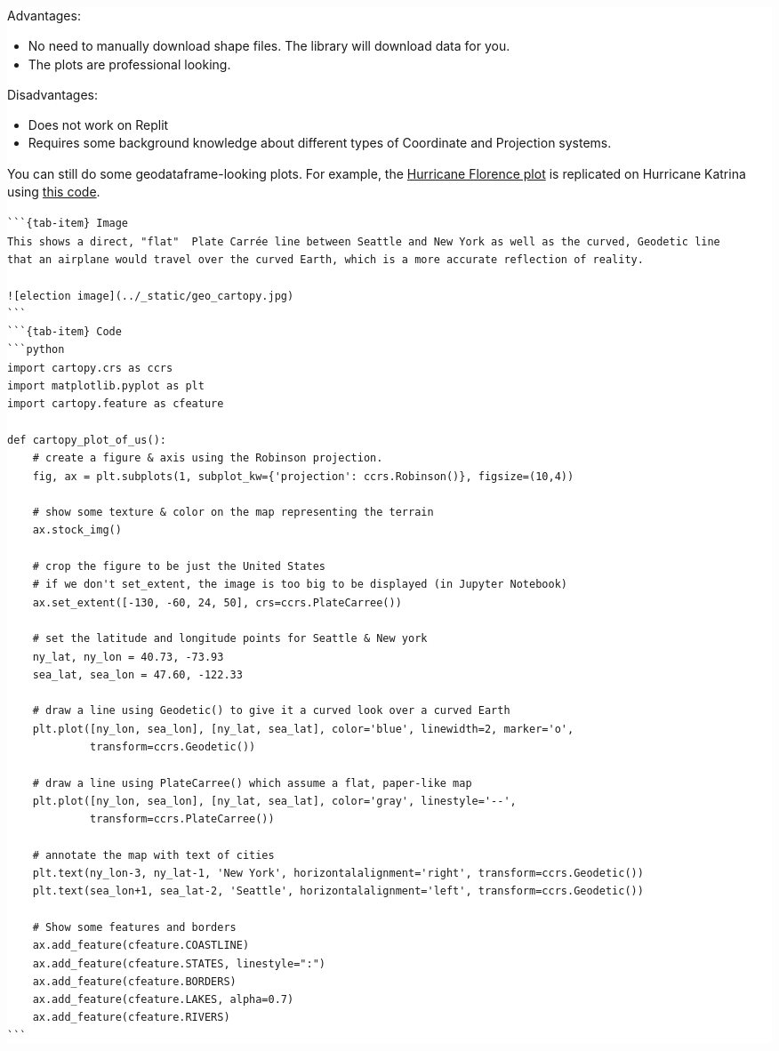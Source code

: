 Advantages:  
* No need to manually download shape files. The library will download data for you.  
* The plots are professional looking.  

Disadvantages:  
* Does not work on Replit  
* Requires some background knowledge about different types of Coordinate and Projection systems.  

You can still do some geodataframe-looking plots. For example, the <a href="https://cse163.github.io/book/module-7-geospatial-data/lesson-20-dissolve-join/hurricane-florence/HurricanFlorence.html" target="_blank">
Hurricane Florence plot</a> is replicated on Hurricane Katrina using <a href="https://scitools.org.uk/cartopy/docs/latest/gallery/lines_and_polygons/hurricane_katrina.html#sphx-glr-gallery-lines-and-polygons-hurricane-katrina-py" target="_blank">this code</a>.

````{tab-set}
```{tab-item} Image
This shows a direct, "flat"  Plate Carrée line between Seattle and New York as well as the curved, Geodetic line
that an airplane would travel over the curved Earth, which is a more accurate reflection of reality.
   
![election image](../_static/geo_cartopy.jpg)
```
```{tab-item} Code
```python
import cartopy.crs as ccrs
import matplotlib.pyplot as plt
import cartopy.feature as cfeature

def cartopy_plot_of_us():
    # create a figure & axis using the Robinson projection.
    fig, ax = plt.subplots(1, subplot_kw={'projection': ccrs.Robinson()}, figsize=(10,4))

    # show some texture & color on the map representing the terrain
    ax.stock_img()

    # crop the figure to be just the United States
    # if we don't set_extent, the image is too big to be displayed (in Jupyter Notebook)
    ax.set_extent([-130, -60, 24, 50], crs=ccrs.PlateCarree())

    # set the latitude and longitude points for Seattle & New york
    ny_lat, ny_lon = 40.73, -73.93
    sea_lat, sea_lon = 47.60, -122.33

    # draw a line using Geodetic() to give it a curved look over a curved Earth
    plt.plot([ny_lon, sea_lon], [ny_lat, sea_lat], color='blue', linewidth=2, marker='o',
             transform=ccrs.Geodetic())

    # draw a line using PlateCarree() which assume a flat, paper-like map
    plt.plot([ny_lon, sea_lon], [ny_lat, sea_lat], color='gray', linestyle='--',
             transform=ccrs.PlateCarree())

    # annotate the map with text of cities
    plt.text(ny_lon-3, ny_lat-1, 'New York', horizontalalignment='right', transform=ccrs.Geodetic())
    plt.text(sea_lon+1, sea_lat-2, 'Seattle', horizontalalignment='left', transform=ccrs.Geodetic())

    # Show some features and borders
    ax.add_feature(cfeature.COASTLINE)
    ax.add_feature(cfeature.STATES, linestyle=":")
    ax.add_feature(cfeature.BORDERS)
    ax.add_feature(cfeature.LAKES, alpha=0.7)
    ax.add_feature(cfeature.RIVERS)
```
````